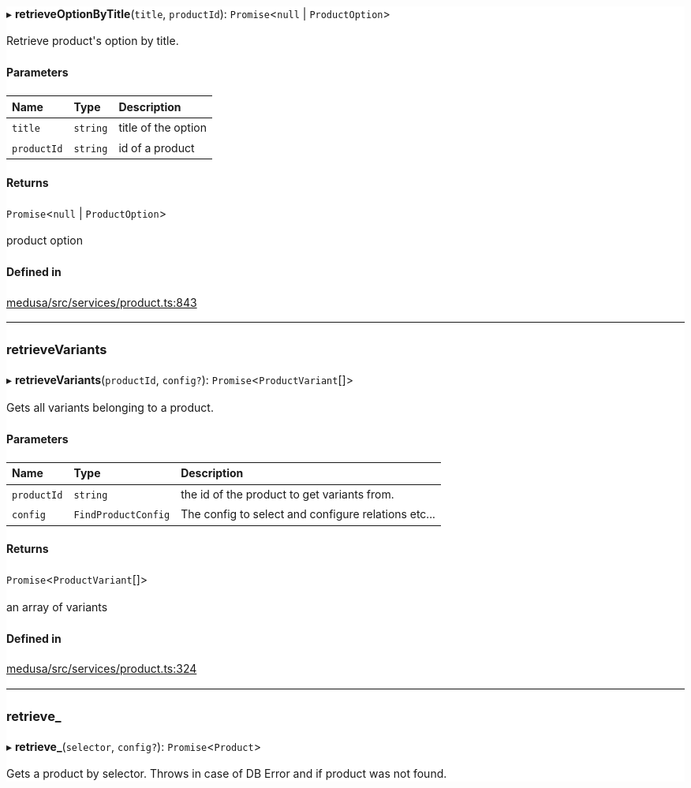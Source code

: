 ▸ **retrieveOptionByTitle**(`title`, `productId`): `Promise`<``null`` \| `ProductOption`\>

Retrieve product's option by title.

#### Parameters

| Name | Type | Description |
| :------ | :------ | :------ |
| `title` | `string` | title of the option |
| `productId` | `string` | id of a product |

#### Returns

`Promise`<``null`` \| `ProductOption`\>

product option

#### Defined in

[medusa/src/services/product.ts:843](https://github.com/medusajs/medusa/blob/9dcd62c73/packages/medusa/src/services/product.ts#L843)

___

### retrieveVariants

▸ **retrieveVariants**(`productId`, `config?`): `Promise`<`ProductVariant`[]\>

Gets all variants belonging to a product.

#### Parameters

| Name | Type | Description |
| :------ | :------ | :------ |
| `productId` | `string` | the id of the product to get variants from. |
| `config` | `FindProductConfig` | The config to select and configure relations etc... |

#### Returns

`Promise`<`ProductVariant`[]\>

an array of variants

#### Defined in

[medusa/src/services/product.ts:324](https://github.com/medusajs/medusa/blob/9dcd62c73/packages/medusa/src/services/product.ts#L324)

___

### retrieve\_

▸ **retrieve_**(`selector`, `config?`): `Promise`<`Product`\>

Gets a product by selector.
Throws in case of DB Error and if product was not found.
